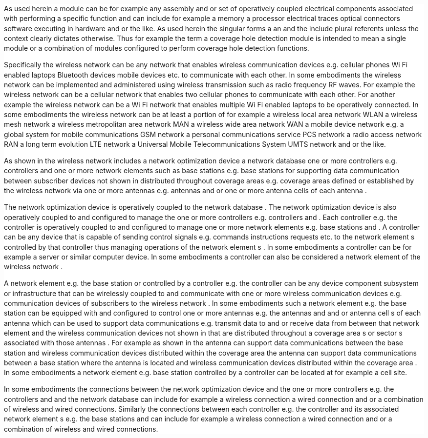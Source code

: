 As used herein a module can be for example any assembly and or set of operatively coupled electrical components associated with performing a specific function and can include for example a memory a processor electrical traces optical connectors software executing in hardware and or the like. As used herein the singular forms a an and the include plural referents unless the context clearly dictates otherwise. Thus for example the term a coverage hole detection module is intended to mean a single module or a combination of modules configured to perform coverage hole detection functions.

Specifically the wireless network can be any network that enables wireless communication devices e.g. cellular phones Wi Fi enabled laptops Bluetooth devices mobile devices etc. to communicate with each other. In some embodiments the wireless network can be implemented and administered using wireless transmission such as radio frequency RF waves. For example the wireless network can be a cellular network that enables two cellular phones to communicate with each other. For another example the wireless network can be a Wi Fi network that enables multiple Wi Fi enabled laptops to be operatively connected. In some embodiments the wireless network can be at least a portion of for example a wireless local area network WLAN a wireless mesh network a wireless metropolitan area network MAN a wireless wide area network WAN a mobile device network e.g. a global system for mobile communications GSM network a personal communications service PCS network a radio access network RAN a long term evolution LTE network a Universal Mobile Telecommunications System UMTS network and or the like.

As shown in the wireless network includes a network optimization device a network database one or more controllers e.g. controllers and one or more network elements such as base stations e.g. base stations for supporting data communication between subscriber devices not shown in distributed throughout coverage areas e.g. coverage areas defined or established by the wireless network via one or more antennas e.g. antennas and or one or more antenna cells of each antenna .

The network optimization device is operatively coupled to the network database . The network optimization device is also operatively coupled to and configured to manage the one or more controllers e.g. controllers and . Each controller e.g. the controller is operatively coupled to and configured to manage one or more network elements e.g. base stations and . A controller can be any device that is capable of sending control signals e.g. commands instructions requests etc. to the network element s controlled by that controller thus managing operations of the network element s . In some embodiments a controller can be for example a server or similar computer device. In some embodiments a controller can also be considered a network element of the wireless network .

A network element e.g. the base station or controlled by a controller e.g. the controller can be any device component subsystem or infrastructure that can be wirelessly coupled to and communicate with one or more wireless communication devices e.g. communication devices of subscribers to the wireless network . In some embodiments such a network element e.g. the base station can be equipped with and configured to control one or more antennas e.g. the antennas and and or antenna cell s of each antenna which can be used to support data communications e.g. transmit data to and or receive data from between that network element and the wireless communication devices not shown in that are distributed throughout a coverage area s or sector s associated with those antennas . For example as shown in the antenna can support data communications between the base station and wireless communication devices distributed within the coverage area the antenna can support data communications between a base station where the antenna is located and wireless communication devices distributed within the coverage area . In some embodiments a network element e.g. base station controlled by a controller can be located at for example a cell site.

In some embodiments the connections between the network optimization device and the one or more controllers e.g. the controllers and and the network database can include for example a wireless connection a wired connection and or a combination of wireless and wired connections. Similarly the connections between each controller e.g. the controller and its associated network element s e.g. the base stations and can include for example a wireless connection a wired connection and or a combination of wireless and wired connections.
